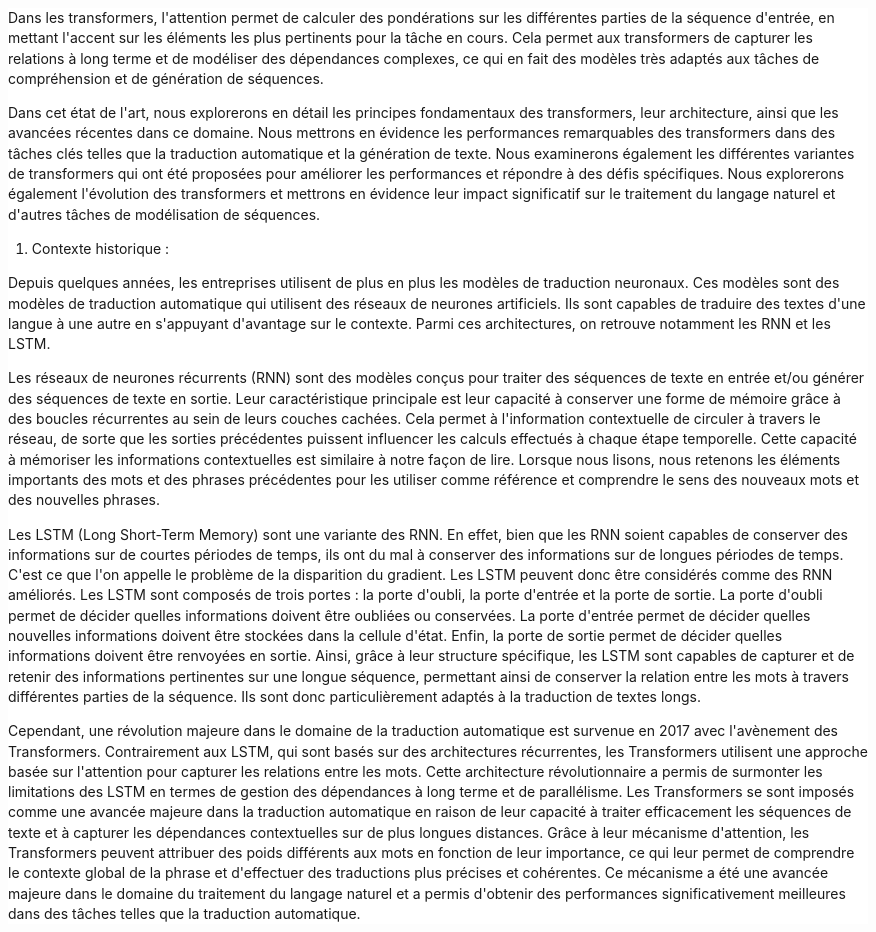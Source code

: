 Dans les transformers, l'attention permet de calculer des pondérations sur les différentes parties de la séquence d'entrée, en mettant l'accent sur les éléments les plus pertinents pour la tâche en cours. Cela permet aux transformers de capturer les relations à long terme et de modéliser des dépendances complexes, ce qui en fait des modèles très adaptés aux tâches de compréhension et de génération de séquences.

Dans cet état de l'art, nous explorerons en détail les principes fondamentaux des transformers, leur architecture, ainsi que les avancées récentes dans ce domaine. Nous mettrons en évidence les performances remarquables des transformers dans des tâches clés telles que la traduction automatique et la génération de texte. Nous examinerons également les différentes variantes de transformers qui ont été proposées pour améliorer les performances et répondre à des défis spécifiques. Nous explorerons également l'évolution des transformers et mettrons en évidence leur impact significatif sur le traitement du langage naturel et d'autres tâches de modélisation de séquences.

1. Contexte historique :

Depuis quelques années, les entreprises utilisent de plus en plus les modèles de traduction neuronaux. Ces modèles sont des modèles de traduction automatique qui utilisent des réseaux de neurones artificiels. Ils sont capables de traduire des textes d'une langue à une autre en s'appuyant d'avantage sur le contexte. Parmi ces architectures, on retrouve notamment les RNN et les LSTM.

Les réseaux de neurones récurrents (RNN) sont des modèles conçus pour traiter des séquences de texte en entrée et/ou générer des séquences de texte en sortie. Leur caractéristique principale est leur capacité à conserver une forme de mémoire grâce à des boucles récurrentes au sein de leurs couches cachées. Cela permet à l'information contextuelle de circuler à travers le réseau, de sorte que les sorties précédentes puissent influencer les calculs effectués à chaque étape temporelle.
Cette capacité à mémoriser les informations contextuelles est similaire à notre façon de lire. Lorsque nous lisons, nous retenons les éléments importants des mots et des phrases précédentes pour les utiliser comme référence et comprendre le sens des nouveaux mots et des nouvelles phrases.

Les LSTM (Long Short-Term Memory) sont une variante des RNN. En effet, bien que les RNN soient capables de conserver des informations sur de courtes périodes de temps, ils ont du mal à conserver des informations sur de longues périodes de temps. C'est ce que l'on appelle le problème de la disparition du gradient. Les LSTM peuvent donc être considérés comme des RNN améliorés. Les LSTM sont composés de trois portes : la porte d'oubli, la porte d'entrée et la porte de sortie. La porte d'oubli permet de décider quelles informations doivent être oubliées ou conservées. La porte d'entrée permet de décider quelles nouvelles informations doivent être stockées dans la cellule d'état. Enfin, la porte de sortie permet de décider quelles informations doivent être renvoyées en sortie. Ainsi, grâce à leur structure spécifique, les LSTM sont capables de capturer et de retenir des informations pertinentes sur une longue séquence, permettant ainsi de conserver la relation entre les mots à travers différentes parties de la séquence. Ils sont donc particulièrement adaptés à la traduction de textes longs. 

Cependant, une révolution majeure dans le domaine de la traduction automatique est survenue en 2017 avec l'avènement des Transformers. Contrairement aux LSTM, qui sont basés sur des architectures récurrentes, les Transformers utilisent une approche basée sur l'attention pour capturer les relations entre les mots. Cette architecture révolutionnaire a permis de surmonter les limitations des LSTM en termes de gestion des dépendances à long terme et de parallélisme. Les Transformers se sont imposés comme une avancée majeure dans la traduction automatique en raison de leur capacité à traiter efficacement les séquences de texte et à capturer les dépendances contextuelles sur de plus longues distances. Grâce à leur mécanisme d'attention, les Transformers peuvent attribuer des poids différents aux mots en fonction de leur importance, ce qui leur permet de comprendre le contexte global de la phrase et d'effectuer des traductions plus précises et cohérentes. Ce mécanisme a été une avancée majeure dans le domaine du traitement du langage naturel et a permis d'obtenir des performances significativement meilleures dans des tâches telles que la traduction automatique.
